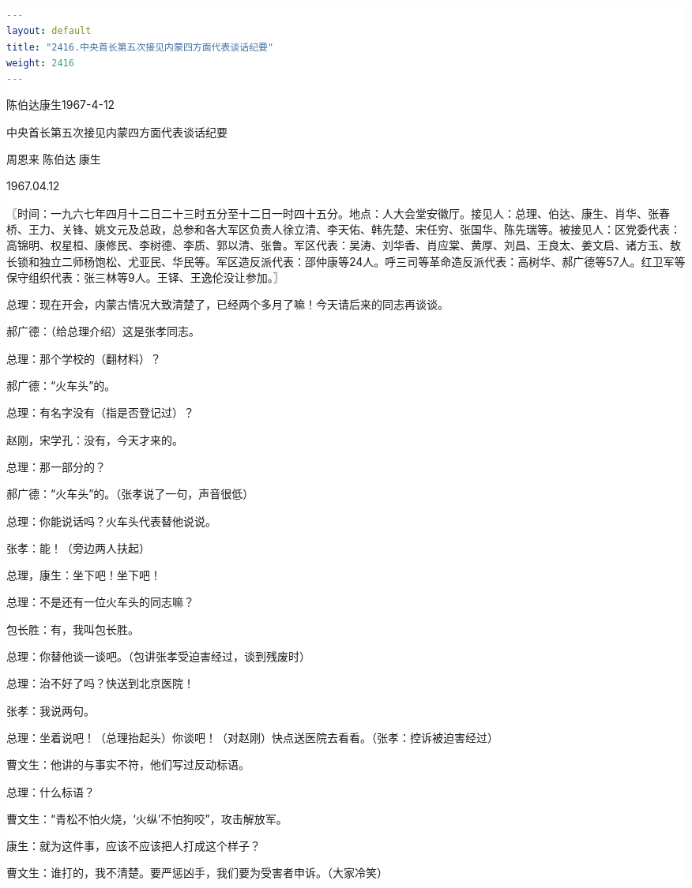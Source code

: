 ```yaml
---
layout: default
title: "2416.中央首长第五次接见内蒙四方面代表谈话纪要"
weight: 2416
---
```


陈伯达康生1967-4-12

中央首长第五次接见内蒙四方面代表谈话纪要

周恩来 陈伯达 康生

1967.04.12

〖时间：一九六七年四月十二日二十三时五分至十二日一时四十五分。地点：人大会堂安徽厅。接见人：总理、伯达、康生、肖华、张春桥、王力、关锋、姚文元及总政，总参和各大军区负责人徐立清、李天佑、韩先楚、宋任穷、张国华、陈先瑞等。被接见人：区党委代表：高锦明、权星桓、康修民、李树德、李质、郭以清、张鲁。军区代表：吴涛、刘华香、肖应棠、黄厚、刘昌、王良太、姜文启、诸方玉、敖长锁和独立二师杨饱松、尤亚民、华民等。军区造反派代表：邵仲康等24人。呼三司等革命造反派代表：高树华、郝广德等57人。红卫军等保守组织代表：张三林等9人。王铎、王逸伦没让参加。〗

总理：现在开会，内蒙古情况大致清楚了，已经两个多月了嘛！今天请后来的同志再谈谈。

郝广德：（给总理介绍）这是张孝同志。

总理：那个学校的（翻材料）？

郝广德：“火车头”的。

总理：有名字没有（指是否登记过）？

赵刚，宋学孔：没有，今天才来的。

总理：那一部分的？

郝广德：“火车头”的。（张孝说了一句，声音很低）

总理：你能说话吗？火车头代表替他说说。

张孝：能！（旁边两人扶起）

总理，康生：坐下吧！坐下吧！

总理：不是还有一位火车头的同志嘛？

包长胜：有，我叫包长胜。

总理：你替他谈一谈吧。（包讲张孝受迫害经过，谈到残废时）

总理：治不好了吗？快送到北京医院！

张孝：我说两句。

总理：坐着说吧！（总理抬起头）你谈吧！（对赵刚）快点送医院去看看。（张孝：控诉被迫害经过）

曹文生：他讲的与事实不符，他们写过反动标语。

总理：什么标语？

曹文生：“青松不怕火烧，‘火纵’不怕狗咬”，攻击解放军。

康生：就为这件事，应该不应该把人打成这个样子？

曹文生：谁打的，我不清楚。要严惩凶手，我们要为受害者申诉。（大家冷笑）
